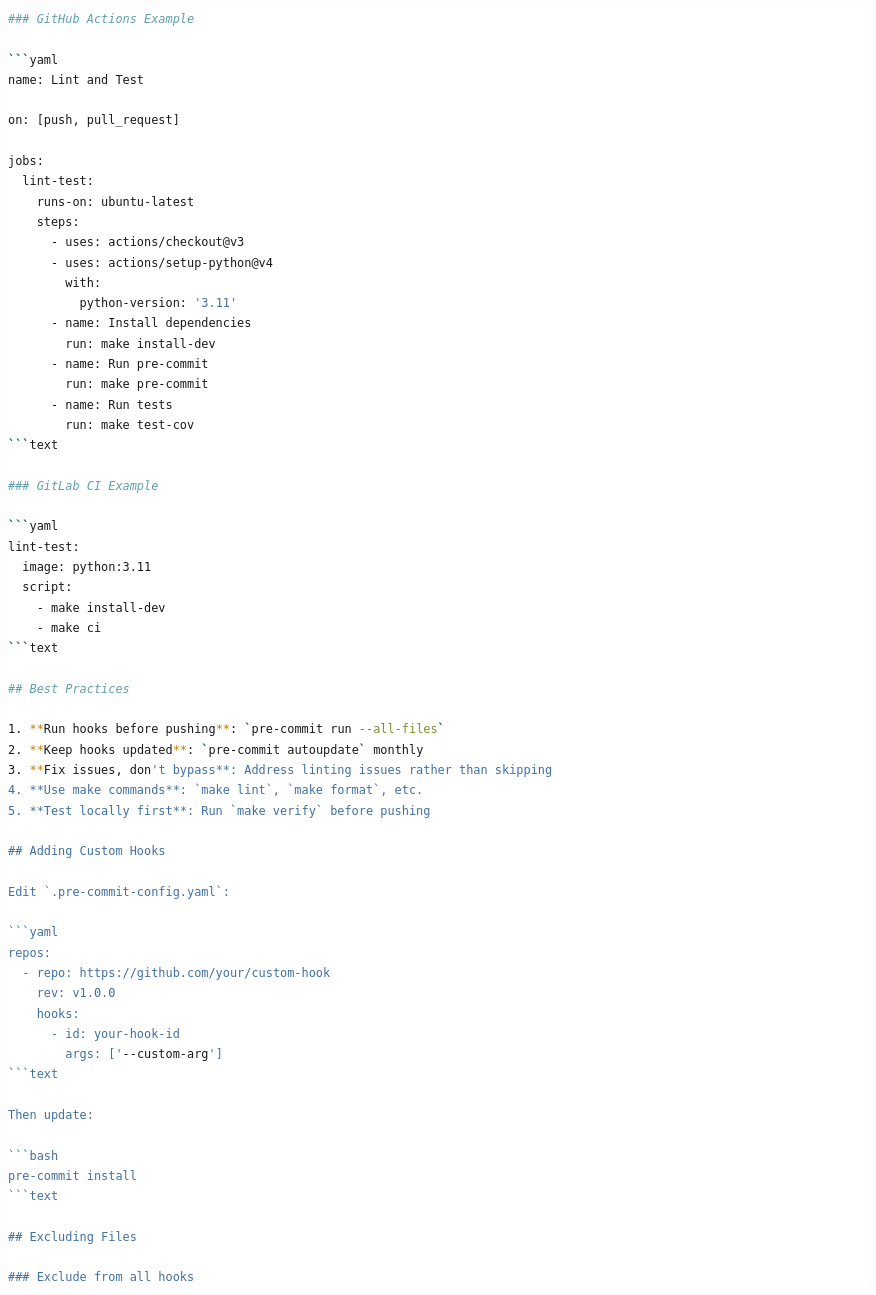 ```bash
### GitHub Actions Example

```yaml
name: Lint and Test

on: [push, pull_request]

jobs:
  lint-test:
    runs-on: ubuntu-latest
    steps:
      - uses: actions/checkout@v3
      - uses: actions/setup-python@v4
        with:
          python-version: '3.11'
      - name: Install dependencies
        run: make install-dev
      - name: Run pre-commit
        run: make pre-commit
      - name: Run tests
        run: make test-cov
```text

### GitLab CI Example

```yaml
lint-test:
  image: python:3.11
  script:
    - make install-dev
    - make ci
```text

## Best Practices

1. **Run hooks before pushing**: `pre-commit run --all-files`
2. **Keep hooks updated**: `pre-commit autoupdate` monthly
3. **Fix issues, don't bypass**: Address linting issues rather than skipping
4. **Use make commands**: `make lint`, `make format`, etc.
5. **Test locally first**: Run `make verify` before pushing

## Adding Custom Hooks

Edit `.pre-commit-config.yaml`:

```yaml
repos:
  - repo: https://github.com/your/custom-hook
    rev: v1.0.0
    hooks:
      - id: your-hook-id
        args: ['--custom-arg']
```text

Then update:

```bash
pre-commit install
```text

## Excluding Files

### Exclude from all hooks

```